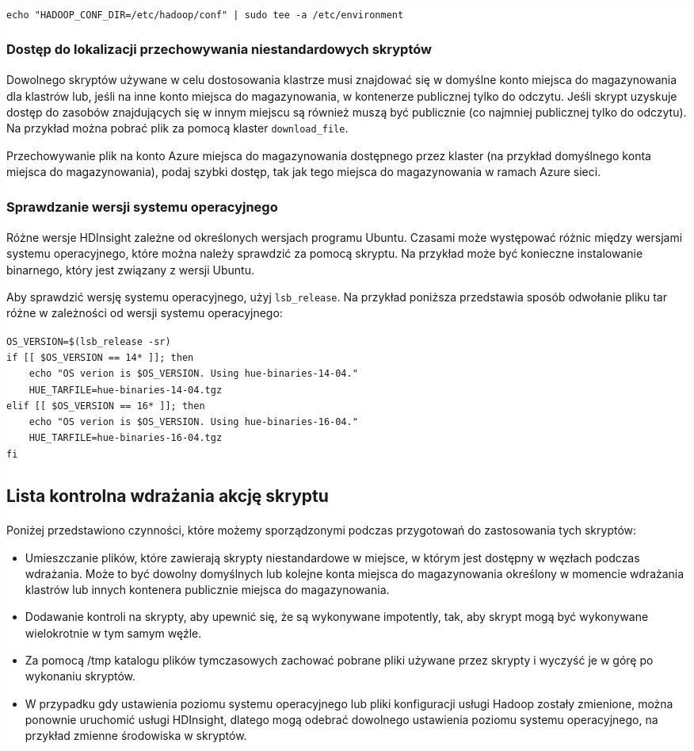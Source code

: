     echo "HADOOP_CONF_DIR=/etc/hadoop/conf" | sudo tee -a /etc/environment

### <a name="access-to-locations-where-the-custom-scripts-are-stored"></a>Dostęp do lokalizacji przechowywania niestandardowych skryptów

Dowolnego skryptów używane w celu dostosowania klastrze musi znajdować się w domyślne konto miejsca do magazynowania dla klastrów lub, jeśli na inne konto miejsca do magazynowania, w kontenerze publicznej tylko do odczytu. Jeśli skrypt uzyskuje dostęp do zasobów znajdujących się w innym miejscu są również muszą być publicznie (co najmniej publicznej tylko do odczytu). Na przykład można pobrać plik za pomocą klaster `download_file`.

Przechowywanie plik na konto Azure miejsca do magazynowania dostępnego przez klaster (na przykład domyślnego konta miejsca do magazynowania), podaj szybki dostęp, tak jak tego miejsca do magazynowania w ramach Azure sieci.

### <a name="checking-the-operating-system-version"></a>Sprawdzanie wersji systemu operacyjnego

Różne wersje HDInsight zależne od określonych wersjach programu Ubuntu. Czasami może występować różnic między wersjami systemu operacyjnego, które można należy sprawdzić za pomocą skryptu. Na przykład może być konieczne instalowanie binarnego, który jest związany z wersji Ubuntu.

Aby sprawdzić wersję systemu operacyjnego, użyj `lsb_release`. Na przykład poniższa przedstawia sposób odwołanie pliku tar różne w zależności od wersji systemu operacyjnego:

    OS_VERSION=$(lsb_release -sr)
    if [[ $OS_VERSION == 14* ]]; then
        echo "OS verion is $OS_VERSION. Using hue-binaries-14-04."
        HUE_TARFILE=hue-binaries-14-04.tgz
    elif [[ $OS_VERSION == 16* ]]; then
        echo "OS verion is $OS_VERSION. Using hue-binaries-16-04."
        HUE_TARFILE=hue-binaries-16-04.tgz
    fi

## <a name="deployScript"></a>Lista kontrolna wdrażania akcję skryptu

Poniżej przedstawiono czynności, które możemy sporządzonymi podczas przygotowań do zastosowania tych skryptów:

- Umieszczanie plików, które zawierają skrypty niestandardowe w miejsce, w którym jest dostępny w węzłach podczas wdrażania. Może to być dowolny domyślnych lub kolejne konta miejsca do magazynowania określony w momencie wdrażania klastrów lub innych kontenera publicznie miejsca do magazynowania.

- Dodawanie kontroli na skrypty, aby upewnić się, że są wykonywane impotently, tak, aby skrypt mogą być wykonywane wielokrotnie w tym samym węźle.

- Za pomocą /tmp katalogu plików tymczasowych zachować pobrane pliki używane przez skrypty i wyczyść je w górę po wykonaniu skryptów.

- W przypadku gdy ustawienia poziomu systemu operacyjnego lub pliki konfiguracji usługi Hadoop zostały zmienione, można ponownie uruchomić usługi HDInsight, dlatego mogą odebrać dowolnego ustawienia poziomu systemu operacyjnego, na przykład zmienne środowiska w skryptów.
